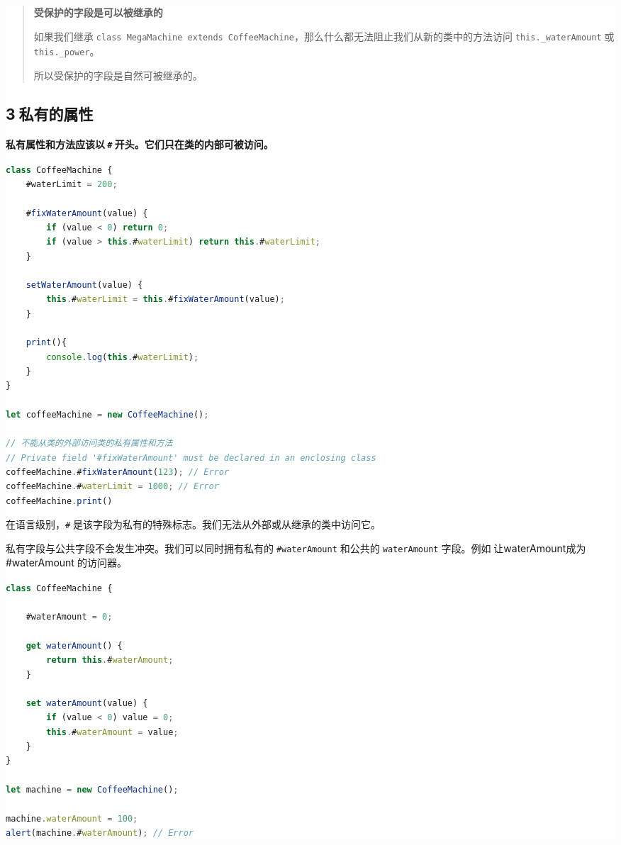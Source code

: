 > **受保护的字段是可以被继承的**
>
> 如果我们继承 `class MegaMachine extends CoffeeMachine`，那么什么都无法阻止我们从新的类中的方法访问 `this._waterAmount` 或 `this._power`。
>
> 所以受保护的字段是自然可被继承的。



## 3 私有的属性

**私有属性和方法应该以 `#` 开头。它们只在类的内部可被访问。**

```js
class CoffeeMachine {
    #waterLimit = 200;

    #fixWaterAmount(value) {
        if (value < 0) return 0;
        if (value > this.#waterLimit) return this.#waterLimit;
    }

    setWaterAmount(value) {
        this.#waterLimit = this.#fixWaterAmount(value);
    }

    print(){
        console.log(this.#waterLimit);
    }
}

let coffeeMachine = new CoffeeMachine();

// 不能从类的外部访问类的私有属性和方法
// Private field '#fixWaterAmount' must be declared in an enclosing class
coffeeMachine.#fixWaterAmount(123); // Error
coffeeMachine.#waterLimit = 1000; // Error
coffeeMachine.print()

```

在语言级别，`#` 是该字段为私有的特殊标志。我们无法从外部或从继承的类中访问它。

私有字段与公共字段不会发生冲突。我们可以同时拥有私有的 `#waterAmount` 和公共的 `waterAmount` 字段。例如 让waterAmount成为#waterAmount 的访问器。

```js
class CoffeeMachine {

    #waterAmount = 0;

    get waterAmount() {
        return this.#waterAmount;
    }

    set waterAmount(value) {
        if (value < 0) value = 0;
        this.#waterAmount = value;
    }
}

let machine = new CoffeeMachine();

machine.waterAmount = 100;
alert(machine.#waterAmount); // Error
```
